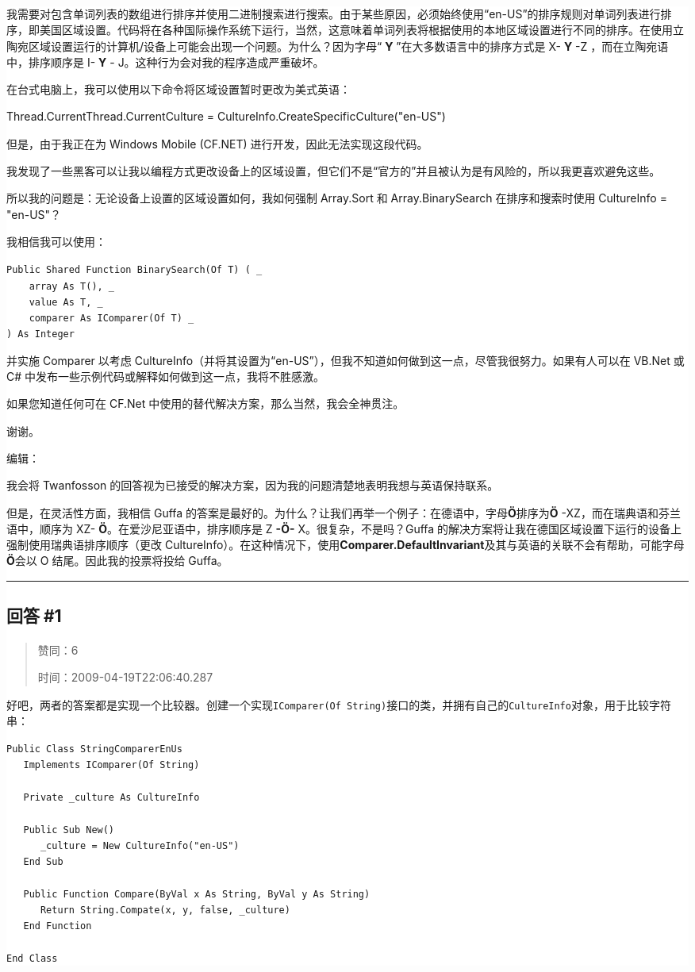 我需要对包含单词列表的数组进行排序并使用二进制搜索进行搜索。由于某些原因，必须始终使用“en-US”的排序规则对单词列表进行排序，即美国区域设置。代码将在各种国际操作系统下运行，当然，这意味着单词列表将根据使用的本地区域设置进行不同的排序。在使用立陶宛区域设置运行的计算机/设备上可能会出现一个问题。为什么？因为字母“ **Y** ”在大多数语言中的排序方式是 X- **Y** -Z ，而在立陶宛语中，排序顺序是 I- **Y** - J。这种行为会对我的程序造成严重破坏。

在台式电脑上，我可以使用以下命令将区域设置暂时更改为美式英语：

Thread.CurrentThread.CurrentCulture = CultureInfo.CreateSpecificCulture("en-US")

但是，由于我正在为 Windows Mobile (CF.NET) 进行开发，因此无法实现这段代码。

我发现了一些黑客可以让我以编程方式更改设备上的区域设置，但它们不是“官方的”并且被认为是有风险的，所以我更喜欢避免这些。

所以我的问题是：无论设备上设置的区域设置如何，我如何强制 Array.Sort 和 Array.BinarySearch 在排序和搜索时使用 CultureInfo = "en-US"？

我相信我可以使用：

```
Public Shared Function BinarySearch(Of T) ( _
    array As T(), _
    value As T, _
    comparer As IComparer(Of T) _
) As Integer 
```

并实施 Comparer 以考虑 CultureInfo（并将其设置为“en-US”），但我不知道如何做到这一点，尽管我很努力。如果有人可以在 VB.Net 或 C# 中发布一些示例代码或解释如何做到这一点，我将不胜感激。

如果您知道任何可在 CF.Net 中使用的替代解决方案，那么当然，我会全神贯注。

谢谢。

编辑：

我会将 Twanfosson 的回答视为已接受的解决方案，因为我的问题清楚地表明我想与英语保持联系。

但是，在灵活性方面，我相信 Guffa 的答案是最好的。为什么？让我们再举一个例子：在德语中，字母**Ö**排序为**Ö** -XZ，而在瑞典语和芬兰语中，顺序为 XZ- **Ö**。在爱沙尼亚语中，排序顺序是 Z **-Ö-** X。很复杂，不是吗？Guffa 的解决方案将让我在德国区域设置下运行的设备上强制使用瑞典语排序顺序（更改 CultureInfo）。在这种情况下，使用**Comparer.DefaultInvariant**及其与英语的关联不会有帮助，可能字母**Ö**会以 O 结尾。因此我的投票将投给 Guffa。

* * *

## 回答 #1

> 赞同：6
> 
> 时间：2009-04-19T22:06:40.287

好吧，两者的答案都是实现一个比较器。创建一个实现`IComparer(Of String)`接口的类，并拥有自己的`CultureInfo`对象，用于比较字符串：

```
Public Class StringComparerEnUs
   Implements IComparer(Of String)

   Private _culture As CultureInfo

   Public Sub New()
      _culture = New CultureInfo("en-US")
   End Sub

   Public Function Compare(ByVal x As String, ByVal y As String)
      Return String.Compate(x, y, false, _culture)
   End Function

End Class 
```
